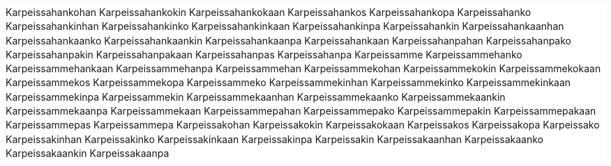 Karpeissahankohan
Karpeissahankokin
Karpeissahankokaan
Karpeissahankos
Karpeissahankopa
Karpeissahanko
Karpeissahankinhan
Karpeissahankinko
Karpeissahankinkaan
Karpeissahankinpa
Karpeissahankin
Karpeissahankaanhan
Karpeissahankaanko
Karpeissahankaankin
Karpeissahankaanpa
Karpeissahankaan
Karpeissahanpahan
Karpeissahanpako
Karpeissahanpakin
Karpeissahanpakaan
Karpeissahanpas
Karpeissahanpa
Karpeissamme
Karpeissammehanko
Karpeissammehankaan
Karpeissammehanpa
Karpeissammehan
Karpeissammekohan
Karpeissammekokin
Karpeissammekokaan
Karpeissammekos
Karpeissammekopa
Karpeissammeko
Karpeissammekinhan
Karpeissammekinko
Karpeissammekinkaan
Karpeissammekinpa
Karpeissammekin
Karpeissammekaanhan
Karpeissammekaanko
Karpeissammekaankin
Karpeissammekaanpa
Karpeissammekaan
Karpeissammepahan
Karpeissammepako
Karpeissammepakin
Karpeissammepakaan
Karpeissammepas
Karpeissammepa
Karpeissakohan
Karpeissakokin
Karpeissakokaan
Karpeissakos
Karpeissakopa
Karpeissako
Karpeissakinhan
Karpeissakinko
Karpeissakinkaan
Karpeissakinpa
Karpeissakin
Karpeissakaanhan
Karpeissakaanko
Karpeissakaankin
Karpeissakaanpa